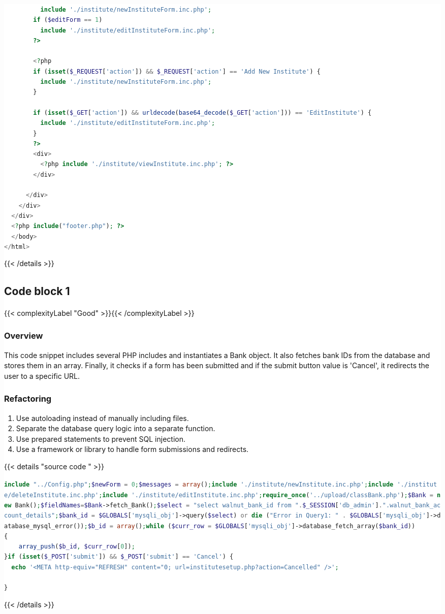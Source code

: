 ```php
          include './institute/newInstituteForm.inc.php';
        if ($editForm == 1)
          include './institute/editInstituteForm.inc.php';
        ?>

        <?php
        if (isset($_REQUEST['action']) && $_REQUEST['action'] == 'Add New Institute') {
          include './institute/newInstituteForm.inc.php';
        }

        if (isset($_GET['action']) && urldecode(base64_decode($_GET['action'])) == 'EditInstitute') {
          include './institute/editInstituteForm.inc.php';
        }
        ?>
        <div>
          <?php include './institute/viewInstitute.inc.php'; ?>
        </div>
              
      </div>
    </div>
  </div>
  <?php include("footer.php"); ?>
  </body>
</html>

```
{{< /details >}}



## Code block 1
{{< complexityLabel "Good" >}}{{< /complexityLabel >}}
### Overview
This code snippet includes several PHP includes and instantiates a Bank object. It also fetches bank IDs from the database and stores them in an array. Finally, it checks if a form has been submitted and if the submit button value is 'Cancel', it redirects the user to a specific URL.

### Refactoring
1. Use autoloading instead of manually including files.
2. Separate the database query logic into a separate function.
3. Use prepared statements to prevent SQL injection.
4. Use a framework or library to handle form submissions and redirects.

{{< details "source code " >}}
```php
include "../Config.php";$newForm = 0;$messages = array();include './institute/newInstitute.inc.php';include './institute/deleteInstitute.inc.php';include './institute/editInstitute.inc.php';require_once('../upload/classBank.php');$Bank = new Bank();$fieldNames=$Bank->fetch_Bank();$select = "select walnut_bank_id from ".$_SESSION['db_admin'].".walnut_bank_account_details";$bank_id = $GLOBALS['mysqli_obj']->query($select) or die ("Error in Query1: " . $GLOBALS['mysqli_obj']->database_mysql_error());$b_id = array();while ($curr_row = $GLOBALS['mysqli_obj']->database_fetch_array($bank_id))
{
    array_push($b_id, $curr_row[0]);
}if (isset($_POST['submit']) && $_POST['submit'] == 'Cancel') {
  echo '<META http-equiv="REFRESH" content="0; url=institutesetup.php?action=Cancelled" />';

}
```
{{< /details >}}
